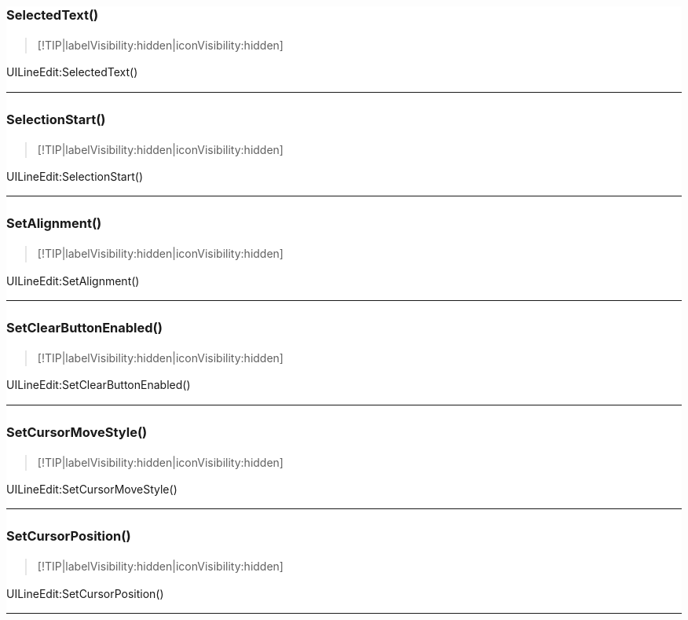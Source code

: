 ### SelectedText()
> [!TIP|labelVisibility:hidden|iconVisibility:hidden]
> ```php
 UILineEdit:SelectedText()
> ```
>
___

### SelectionStart()
> [!TIP|labelVisibility:hidden|iconVisibility:hidden]
> ```php
 UILineEdit:SelectionStart()
> ```
>
___

### SetAlignment()
> [!TIP|labelVisibility:hidden|iconVisibility:hidden]
> ```php
 UILineEdit:SetAlignment()
> ```
>
___

### SetClearButtonEnabled()
> [!TIP|labelVisibility:hidden|iconVisibility:hidden]
> ```php
 UILineEdit:SetClearButtonEnabled()
> ```
>
___

### SetCursorMoveStyle()
> [!TIP|labelVisibility:hidden|iconVisibility:hidden]
> ```php
 UILineEdit:SetCursorMoveStyle()
> ```
>
___

### SetCursorPosition()
> [!TIP|labelVisibility:hidden|iconVisibility:hidden]
> ```php
 UILineEdit:SetCursorPosition()
> ```
>
___
